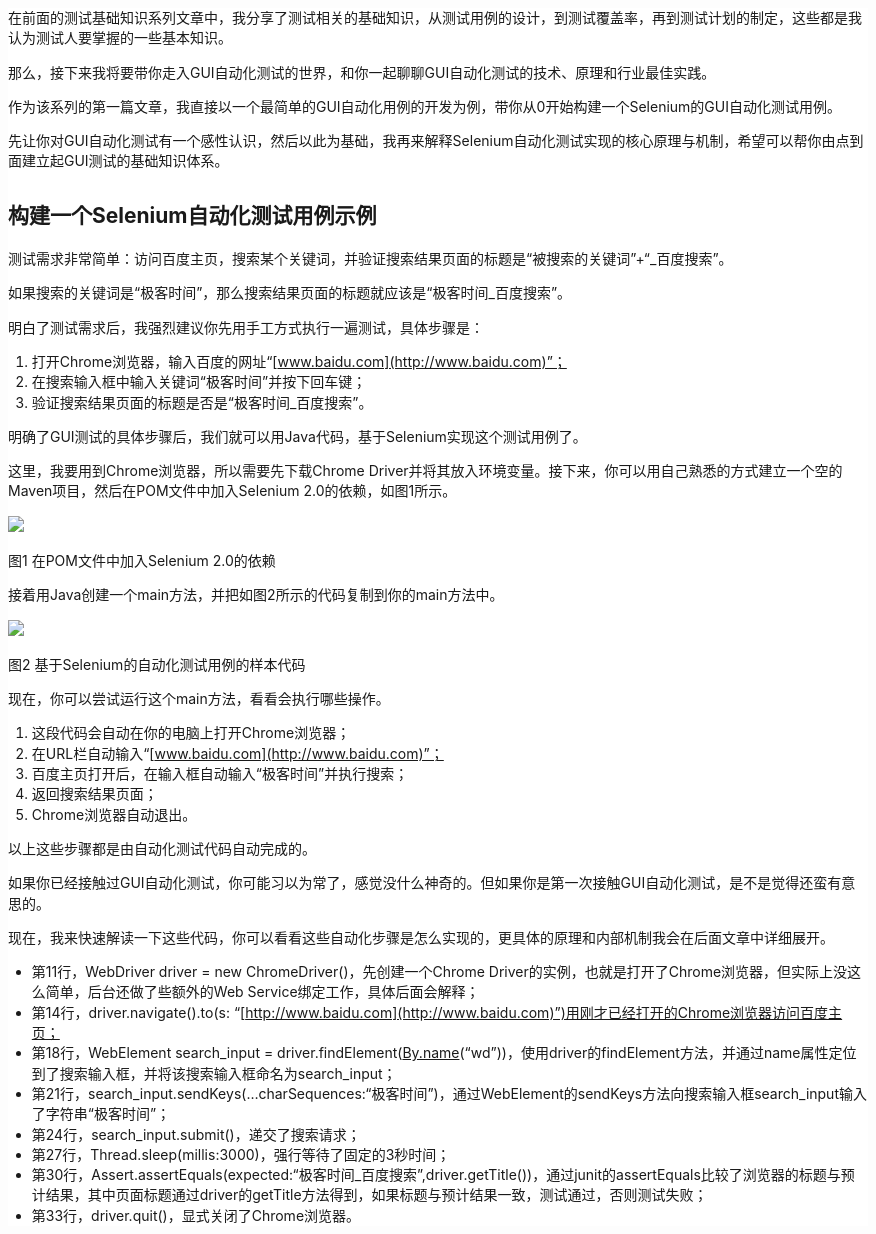 在前面的测试基础知识系列文章中，我分享了测试相关的基础知识，从测试用例的设计，到测试覆盖率，再到测试计划的制定，这些都是我认为测试人要掌握的一些基本知识。

那么，接下来我将要带你走入GUI自动化测试的世界，和你一起聊聊GUI自动化测试的技术、原理和行业最佳实践。

作为该系列的第一篇文章，我直接以一个最简单的GUI自动化用例的开发为例，带你从0开始构建一个Selenium的GUI自动化测试用例。

先让你对GUI自动化测试有一个感性认识，然后以此为基础，我再来解释Selenium自动化测试实现的核心原理与机制，希望可以帮你由点到面建立起GUI测试的基础知识体系。

## 构建一个Selenium自动化测试用例示例

测试需求非常简单：访问百度主页，搜索某个关键词，并验证搜索结果页面的标题是“被搜索的关键词”+“\_百度搜索”。

如果搜索的关键词是“极客时间”，那么搜索结果页面的标题就应该是“极客时间\_百度搜索”。

明白了测试需求后，我强烈建议你先用手工方式执行一遍测试，具体步骤是：

1. 打开Chrome浏览器，输入百度的网址“[www.baidu.com](http://www.baidu.com)”；
2. 在搜索输入框中输入关键词“极客时间”并按下回车键；
3. 验证搜索结果页面的标题是否是“极客时间\_百度搜索”。

明确了GUI测试的具体步骤后，我们就可以用Java代码，基于Selenium实现这个测试用例了。

这里，我要用到Chrome浏览器，所以需要先下载Chrome Driver并将其放入环境变量。接下来，你可以用自己熟悉的方式建立一个空的Maven项目，然后在POM文件中加入Selenium 2.0的依赖，如图1所示。

![](https://static001.geekbang.org/resource/image/83/a3/838b15ae28b8e318577705f61d619aa3.png?wh=383%2A255)

图1 在POM文件中加入Selenium 2.0的依赖

接着用Java创建一个main方法，并把如图2所示的代码复制到你的main方法中。

![](https://static001.geekbang.org/resource/image/d4/fb/d4c851bf536ce1fa6167afa169ab8bfb.png?wh=1130%2A1052)

图2 基于Selenium的自动化测试用例的样本代码

现在，你可以尝试运行这个main方法，看看会执行哪些操作。

1. 这段代码会自动在你的电脑上打开Chrome浏览器；
2. 在URL栏自动输入“[www.baidu.com](http://www.baidu.com)”；
3. 百度主页打开后，在输入框自动输入“极客时间”并执行搜索；
4. 返回搜索结果页面；
5. Chrome浏览器自动退出。

以上这些步骤都是由自动化测试代码自动完成的。

如果你已经接触过GUI自动化测试，你可能习以为常了，感觉没什么神奇的。但如果你是第一次接触GUI自动化测试，是不是觉得还蛮有意思的。

现在，我来快速解读一下这些代码，你可以看看这些自动化步骤是怎么实现的，更具体的原理和内部机制我会在后面文章中详细展开。

- 第11行，WebDriver driver = new ChromeDriver()，先创建一个Chrome Driver的实例，也就是打开了Chrome浏览器，但实际上没这么简单，后台还做了些额外的Web Service绑定工作，具体后面会解释；
- 第14行，driver.navigate().to(s: “[http://www.baidu.com](http://www.baidu.com)”)用刚才已经打开的Chrome浏览器访问百度主页；
- 第18行，WebElement search\_input = driver.findElement([By.name](http://By.name)(“wd”))，使用driver的findElement方法，并通过name属性定位到了搜索输入框，并将该搜索输入框命名为search\_input；
- 第21行，search\_input.sendKeys(…charSequences:“极客时间”)，通过WebElement的sendKeys方法向搜索输入框search\_input输入了字符串“极客时间”；
- 第24行，search\_input.submit()，递交了搜索请求；
- 第27行，Thread.sleep(millis:3000)，强行等待了固定的3秒时间；
- 第30行，Assert.assertEquals(expected:“极客时间\_百度搜索”,driver.getTitle())，通过junit的assertEquals比较了浏览器的标题与预计结果，其中页面标题通过driver的getTitle方法得到，如果标题与预计结果一致，测试通过，否则测试失败；
- 第33行，driver.quit()，显式关闭了Chrome浏览器。
